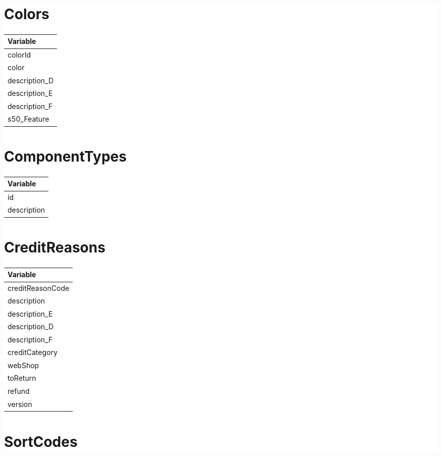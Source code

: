 # Colors

|Variable|
|:-------|
|colorId|
|color|
|description_D|
|description_E|
|description_F|
|s50_Feature|

# ComponentTypes

|Variable|
|:-------|
|id|
|description|

# CreditReasons

|Variable|
|:-------|
|creditReasonCode|
|description|
|description_E|
|description_D|
|description_F|
|creditCategory|
|webShop|
|toReturn|
|refund|
|version|

# SortCodes
